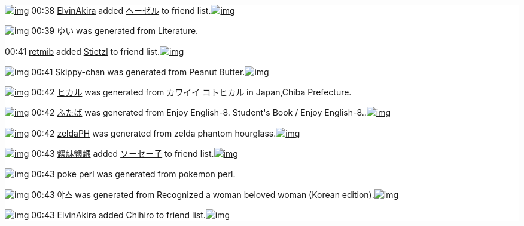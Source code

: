 [![img](http://www.deviantsart.com/3fkkd4n.jpeg)](http://www.barcodekanojo.com/user/485537/ElvinAkira) 00:38 [ElvinAkira](http://www.barcodekanojo.com/user/485537/ElvinAkira) added [ヘーゼル](http://www.barcodekanojo.com/kanojo/594895/%E3%83%98%E3%83%BC%E3%82%BC%E3%83%AB) to friend list.[![img](http://www.deviantsart.com/25k5d1v.png)](http://www.barcodekanojo.com/kanojo/594895/%E3%83%98%E3%83%BC%E3%82%BC%E3%83%AB) 

[![img](http://www.deviantsart.com/16mcb5c.png)](http://www.barcodekanojo.com/kanojo/3117367/%E3%82%86%E3%81%84) 00:39 [ゆい](http://www.barcodekanojo.com/kanojo/3117367/%E3%82%86%E3%81%84) was generated from Literature.

00:41 [retmib](http://www.barcodekanojo.com/user/484423/retmib) added [Stietzl](http://www.barcodekanojo.com/kanojo/2970656/Stietzl) to friend list.[![img](http://www.deviantsart.com/6uolbs.png)](http://www.barcodekanojo.com/kanojo/2970656/Stietzl) 

[![img](http://www.deviantsart.com/1o8t55c.png)](http://www.barcodekanojo.com/kanojo/3117370/Skippy-chan) 00:41 [Skippy-chan](http://www.barcodekanojo.com/kanojo/3117370/Skippy-chan) was generated from Peanut Butter.[![img](http://www.deviantsart.com/3o60rqr.jpeg)](http://www.barcodekanojo.com/product_images/barcode/5882836/1410104451/50x50xPeanut,P20Butter.jpg,qw=88,ah=88.pagespeed.ic.chMeboRg5s.jpg) 

[![img](http://www.deviantsart.com/36a5afo.png)](http://www.barcodekanojo.com/kanojo/3117371/%E3%83%92%E3%82%AB%E3%83%AB) 00:42 [ヒカル](http://www.barcodekanojo.com/kanojo/3117371/%E3%83%92%E3%82%AB%E3%83%AB) was generated from カワイイ コトヒカル in Japan,Chiba Prefecture.

[![img](http://www.deviantsart.com/t35md5.png)](http://www.barcodekanojo.com/kanojo/3117372/%E3%81%B5%E3%81%9F%E3%81%B0) 00:42 [ふたば](http://www.barcodekanojo.com/kanojo/3117372/%E3%81%B5%E3%81%9F%E3%81%B0) was generated from Enjoy English-8. Student's Book / Enjoy English-8..[![img](http://www.deviantsart.com/bidbrs.jpeg)](http://www.barcodekanojo.com/product_images/barcode/5882837/1410104501/50x50xEnjoy,P20English-8.,P20Student,P27s,P20Book,P20,P2F,P20Enjoy,P20English-8..jpg,qw=88,ah=88.pagespeed.ic.sqrDz2yCJb.jpg) 

[![img](http://www.deviantsart.com/2au6fa9.png)](http://www.barcodekanojo.com/kanojo/3117373/zeldaPH) 00:42 [zeldaPH](http://www.barcodekanojo.com/kanojo/3117373/zeldaPH) was generated from zelda phantom hourglass.[![img](http://www.deviantsart.com/2td031l.jpeg)](http://www.barcodekanojo.com/product_images/barcode/4263764/1349207075/50x50xZelda,P20Phantom,P20Hourglass.jpg,qw=88,ah=88.pagespeed.ic.63c38Bg9aN.jpg) 

[![img](http://www.deviantsart.com/2k83qmu.jpeg)](http://www.barcodekanojo.com/user/7437/%E9%AD%91%E9%AD%85%E9%AD%8D%E9%AD%8E) 00:43 [魑魅魍魎](http://www.barcodekanojo.com/user/7437/%E9%AD%91%E9%AD%85%E9%AD%8D%E9%AD%8E) added [ソーセー子](http://www.barcodekanojo.com/kanojo/2906695/%E3%82%BD%E3%83%BC%E3%82%BB%E3%83%BC%E5%AD%90) to friend list.[![img](http://www.deviantsart.com/3ph9kfj.png)](http://www.barcodekanojo.com/kanojo/2906695/%E3%82%BD%E3%83%BC%E3%82%BB%E3%83%BC%E5%AD%90) 

[![img](http://www.deviantsart.com/2ksv2ob.png)](http://www.barcodekanojo.com/kanojo/3117374/poke%20perl) 00:43 [poke perl](http://www.barcodekanojo.com/kanojo/3117374/poke%20perl) was generated from pokemon perl.

[![img](http://www.deviantsart.com/3mr6sj0.png)](http://www.barcodekanojo.com/kanojo/3117375/%EC%95%BC%EC%8A%A4) 00:43 [야스](http://www.barcodekanojo.com/kanojo/3117375/%EC%95%BC%EC%8A%A4) was generated from Recognized a woman beloved woman (Korean edition).[![img](http://www.deviantsart.com/1fba0s2.jpeg)](http://www.barcodekanojo.com/product_images/barcode/5882841/1410104571/50x50xRecognized,P20a,P20woman,P20beloved,P20woman,P20,P28Korean,P20edition,P29.jpg,qw=88,ah=88.pagespeed.ic.HIYnEp9AoA.jpg) 

[![img](http://www.deviantsart.com/3fkkd4n.jpeg)](http://www.barcodekanojo.com/user/485537/ElvinAkira) 00:43 [ElvinAkira](http://www.barcodekanojo.com/user/485537/ElvinAkira) added [Chihiro](http://www.barcodekanojo.com/kanojo/2565973/Chihiro) to friend list.[![img](http://www.deviantsart.com/3e6pvq0.png)](http://www.barcodekanojo.com/kanojo/2565973/Chihiro) 
